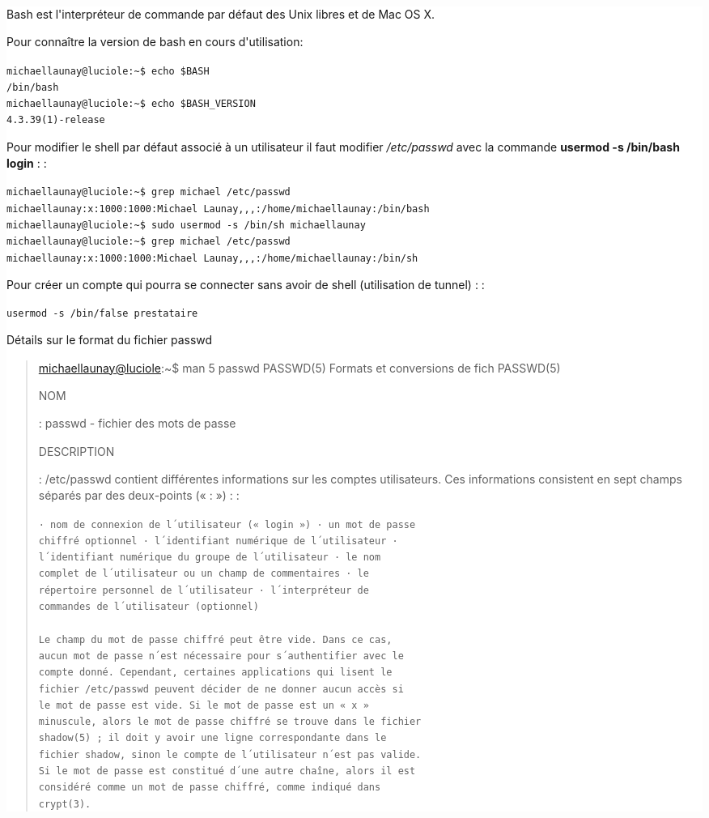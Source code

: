Bash est l'interpréteur de commande par défaut des Unix libres et de Mac OS X.

Pour connaître la version de bash en cours d'utilisation:

    michaellaunay@luciole:~$ echo $BASH
    /bin/bash
    michaellaunay@luciole:~$ echo $BASH_VERSION
    4.3.39(1)-release

Pour modifier le shell par défaut associé à un utilisateur il faut modifier */etc/passwd* avec la commande **usermod -s /bin/bash login**
: :

    michaellaunay@luciole:~$ grep michael /etc/passwd
    michaellaunay:x:1000:1000:Michael Launay,,,:/home/michaellaunay:/bin/bash
    michaellaunay@luciole:~$ sudo usermod -s /bin/sh michaellaunay
    michaellaunay@luciole:~$ grep michael /etc/passwd
    michaellaunay:x:1000:1000:Michael Launay,,,:/home/michaellaunay:/bin/sh

Pour créer un compte qui pourra se connecter sans avoir de shell (utilisation de tunnel) : :

    usermod -s /bin/false prestataire

Détails sur le format du fichier passwd

> <michaellaunay@luciole>:\~\$ man 5 passwd PASSWD(5) Formats et
> conversions de fich PASSWD(5)
>
> NOM
>
> :   passwd - fichier des mots de passe
>
> DESCRIPTION
>
> :   /etc/passwd contient différentes informations sur les comptes
>     utilisateurs. Ces informations consistent en sept champs séparés
>     par des deux-points (« : ») : :
>
>     · nom de connexion de l´utilisateur (« login ») · un mot de passe
>     chiffré optionnel · l´identifiant numérique de l´utilisateur ·
>     l´identifiant numérique du groupe de l´utilisateur · le nom
>     complet de l´utilisateur ou un champ de commentaires · le
>     répertoire personnel de l´utilisateur · l´interpréteur de
>     commandes de l´utilisateur (optionnel)
>
>     Le champ du mot de passe chiffré peut être vide. Dans ce cas,
>     aucun mot de passe n´est nécessaire pour s´authentifier avec le
>     compte donné. Cependant, certaines applications qui lisent le
>     fichier /etc/passwd peuvent décider de ne donner aucun accès si
>     le mot de passe est vide. Si le mot de passe est un « x »
>     minuscule, alors le mot de passe chiffré se trouve dans le fichier
>     shadow(5) ; il doit y avoir une ligne correspondante dans le
>     fichier shadow, sinon le compte de l´utilisateur n´est pas valide.
>     Si le mot de passe est constitué d´une autre chaîne, alors il est
>     considéré comme un mot de passe chiffré, comme indiqué dans
>     crypt(3).
